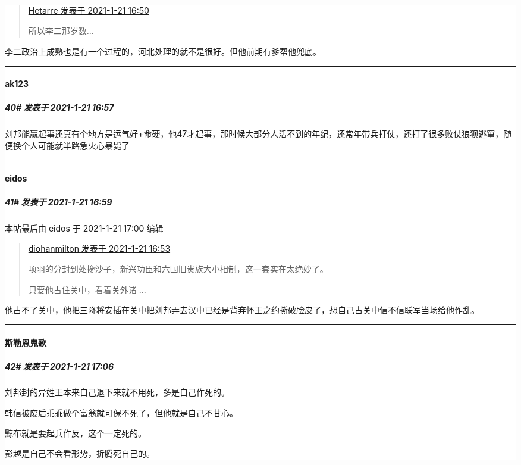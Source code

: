 

<blockquote><a href="httphttps://bbs.saraba1st.com/2b/forum.php?mod=redirect&amp;goto=findpost&amp;pid=50103770&amp;ptid=1983960" target="_blank">Hetarre 发表于 2021-1-21 16:50</a>

所以李二那岁数...</blockquote>
李二政治上成熟也是有一个过程的，河北处理的就不是很好。但他前期有爹帮他兜底。







*****

####  ak123  
##### 40#       发表于 2021-1-21 16:57




刘邦能赢起事还真有个地方是运气好+命硬，他47才起事，那时候大部分人活不到的年纪，还常年带兵打仗，还打了很多败仗狼狈逃窜，随便换个人可能就半路急火心暴毙了







*****

####  eidos  
##### 41#       发表于 2021-1-21 16:59



 本帖最后由 eidos 于 2021-1-21 17:00 编辑 
<blockquote><a href="httphttps://bbs.saraba1st.com/2b/forum.php?mod=redirect&amp;goto=findpost&amp;pid=50103799&amp;ptid=1983960" target="_blank">diohanmilton 发表于 2021-1-21 16:53</a>

项羽的分封到处搀沙子，新兴功臣和六国旧贵族大小相制，这一套实在太绝妙了。

只要他占住关中，看着关外诸 ...</blockquote>
他占不了关中，他把三降将安插在关中把刘邦弄去汉中已经是背弃怀王之约撕破脸皮了，想自己占关中信不信联军当场给他作乱。







*****

####  斯勒恩鬼歌  
##### 42#       发表于 2021-1-21 17:06




刘邦封的异姓王本来自己退下来就不用死，多是自己作死的。

韩信被废后乖乖做个富翁就可保不死了，但他就是自己不甘心。

黥布就是要起兵作反，这个一定死的。

彭越是自己不会看形势，折腾死自己的。
